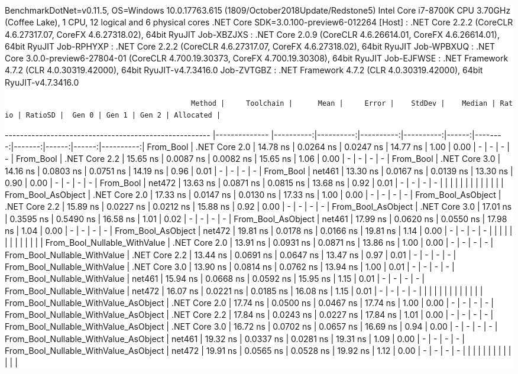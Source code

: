 
BenchmarkDotNet=v0.11.5, OS=Windows 10.0.17763.615 (1809/October2018Update/Redstone5)
Intel Core i7-8700K CPU 3.70GHz (Coffee Lake), 1 CPU, 12 logical and 6 physical cores
.NET Core SDK=3.0.100-preview6-012264
  [Host]     : .NET Core 2.2.2 (CoreCLR 4.6.27317.07, CoreFX 4.6.27318.02), 64bit RyuJIT
  Job-XBZJXS : .NET Core 2.0.9 (CoreCLR 4.6.26614.01, CoreFX 4.6.26614.01), 64bit RyuJIT
  Job-RPHYXP : .NET Core 2.2.2 (CoreCLR 4.6.27317.07, CoreFX 4.6.27318.02), 64bit RyuJIT
  Job-WPBXUQ : .NET Core 3.0.0-preview6-27804-01 (CoreCLR 4.700.19.30373, CoreFX 4.700.19.30308), 64bit RyuJIT
  Job-EJFWSE : .NET Framework 4.7.2 (CLR 4.0.30319.42000), 64bit RyuJIT-v4.7.3416.0
  Job-ZVTGBZ : .NET Framework 4.7.2 (CLR 4.0.30319.42000), 64bit RyuJIT-v4.7.3416.0


                                                Method |     Toolchain |      Mean |     Error |    StdDev |    Median | Ratio | RatioSD |  Gen 0 | Gen 1 | Gen 2 | Allocated |
------------------------------------------------------ |-------------- |----------:|----------:|----------:|----------:|------:|--------:|-------:|------:|------:|----------:|
                                             From_Bool | .NET Core 2.0 |  14.78 ns | 0.0264 ns | 0.0247 ns |  14.77 ns |  1.00 |    0.00 |      - |     - |     - |         - |
                                             From_Bool | .NET Core 2.2 |  15.65 ns | 0.0087 ns | 0.0082 ns |  15.65 ns |  1.06 |    0.00 |      - |     - |     - |         - |
                                             From_Bool | .NET Core 3.0 |  14.16 ns | 0.0803 ns | 0.0751 ns |  14.19 ns |  0.96 |    0.01 |      - |     - |     - |         - |
                                             From_Bool |        net461 |  13.30 ns | 0.0167 ns | 0.0139 ns |  13.30 ns |  0.90 |    0.00 |      - |     - |     - |         - |
                                             From_Bool |        net472 |  13.63 ns | 0.0871 ns | 0.0815 ns |  13.68 ns |  0.92 |    0.01 |      - |     - |     - |         - |
                                                       |               |           |           |           |           |       |         |        |       |       |           |
                                    From_Bool_AsObject | .NET Core 2.0 |  17.33 ns | 0.0147 ns | 0.0130 ns |  17.33 ns |  1.00 |    0.00 |      - |     - |     - |         - |
                                    From_Bool_AsObject | .NET Core 2.2 |  15.89 ns | 0.0227 ns | 0.0212 ns |  15.88 ns |  0.92 |    0.00 |      - |     - |     - |         - |
                                    From_Bool_AsObject | .NET Core 3.0 |  17.01 ns | 0.3595 ns | 0.5490 ns |  16.58 ns |  1.01 |    0.02 |      - |     - |     - |         - |
                                    From_Bool_AsObject |        net461 |  17.99 ns | 0.0620 ns | 0.0550 ns |  17.98 ns |  1.04 |    0.00 |      - |     - |     - |         - |
                                    From_Bool_AsObject |        net472 |  19.81 ns | 0.0178 ns | 0.0166 ns |  19.81 ns |  1.14 |    0.00 |      - |     - |     - |         - |
                                                       |               |           |           |           |           |       |         |        |       |       |           |
                          From_Bool_Nullable_WithValue | .NET Core 2.0 |  13.91 ns | 0.0931 ns | 0.0871 ns |  13.86 ns |  1.00 |    0.00 |      - |     - |     - |         - |
                          From_Bool_Nullable_WithValue | .NET Core 2.2 |  13.44 ns | 0.0691 ns | 0.0647 ns |  13.47 ns |  0.97 |    0.01 |      - |     - |     - |         - |
                          From_Bool_Nullable_WithValue | .NET Core 3.0 |  13.90 ns | 0.0814 ns | 0.0762 ns |  13.94 ns |  1.00 |    0.01 |      - |     - |     - |         - |
                          From_Bool_Nullable_WithValue |        net461 |  15.94 ns | 0.0668 ns | 0.0592 ns |  15.95 ns |  1.15 |    0.01 |      - |     - |     - |         - |
                          From_Bool_Nullable_WithValue |        net472 |  16.07 ns | 0.0221 ns | 0.0185 ns |  16.08 ns |  1.15 |    0.01 |      - |     - |     - |         - |
                                                       |               |           |           |           |           |       |         |        |       |       |           |
                 From_Bool_Nullable_WithValue_AsObject | .NET Core 2.0 |  17.74 ns | 0.0500 ns | 0.0467 ns |  17.74 ns |  1.00 |    0.00 |      - |     - |     - |         - |
                 From_Bool_Nullable_WithValue_AsObject | .NET Core 2.2 |  17.84 ns | 0.0243 ns | 0.0227 ns |  17.84 ns |  1.01 |    0.00 |      - |     - |     - |         - |
                 From_Bool_Nullable_WithValue_AsObject | .NET Core 3.0 |  16.72 ns | 0.0702 ns | 0.0657 ns |  16.69 ns |  0.94 |    0.00 |      - |     - |     - |         - |
                 From_Bool_Nullable_WithValue_AsObject |        net461 |  19.32 ns | 0.0337 ns | 0.0281 ns |  19.31 ns |  1.09 |    0.00 |      - |     - |     - |         - |
                 From_Bool_Nullable_WithValue_AsObject |        net472 |  19.91 ns | 0.0565 ns | 0.0528 ns |  19.92 ns |  1.12 |    0.00 |      - |     - |     - |         - |
                                                       |               |           |           |           |           |       |         |        |       |       |           |